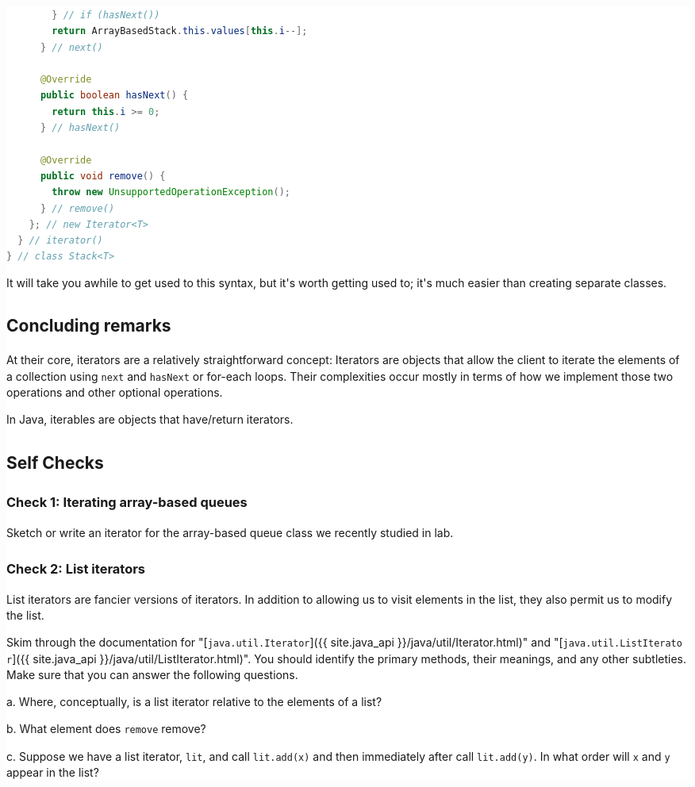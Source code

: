 ```java
        } // if (hasNext())
        return ArrayBasedStack.this.values[this.i--];
      } // next()

      @Override
      public boolean hasNext() {
        return this.i >= 0;
      } // hasNext()

      @Override
      public void remove() {
        throw new UnsupportedOperationException();
      } // remove()
    }; // new Iterator<T>
  } // iterator()
} // class Stack<T>
```

It will take you awhile to get used to this syntax, but it's worth getting used to; it's much easier than creating separate classes.

Concluding remarks
------------------

At their core, iterators are a relatively straightforward concept: Iterators
are objects that allow the client to iterate the elements of a collection
using `next` and `hasNext` or for-each loops.  Their complexities occur
mostly in terms of how we implement those two operations and other
optional operations.

In Java, iterables are objects that have/return iterators.

Self Checks
-----------

### Check 1: Iterating array-based queues

Sketch or write an iterator for the array-based queue class we recently studied in lab.

### Check 2: List iterators

List iterators are fancier versions of iterators. In addition to allowing us to visit elements in the list, they also permit us to modify the list.

Skim through the documentation for "[`java.util.Iterator`]({{ site.java_api }}/java/util/Iterator.html)" and "[`java.util.ListIterator`]({{ site.java_api }}/java/util/ListIterator.html)".  You should identify the primary methods, their meanings, and any other subtleties.  Make sure that you can answer the following questions.

a. Where, conceptually, is a list iterator relative to the elements of a list?

b. What element does `remove` remove?

c. Suppose we have a list iterator, `lit`, and call `lit.add(x)` and then immediately after call `lit.add(y)`.  In what order will `x` and `y` appear in the list?
